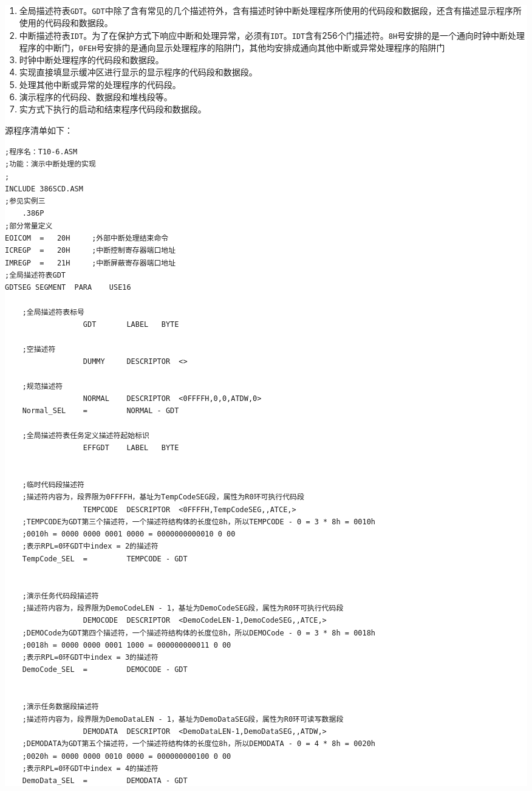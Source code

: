 1. 全局描述符表`GDT`。`GDT`中除了含有常见的几个描述符外，含有描述时钟中断处理程序所使用的代码段和数据段，还含有描述显示程序所使用的代码段和数据段。
2. 中断描述符表`IDT`。为了在保护方式下响应中断和处理异常，必须有`IDT`。`IDT`含有256个门描述符。`8H`号安排的是一个通向时钟中断处理程序的中断门，`0FEH`号安排的是通向显示处理程序的陷阱门，其他均安排成通向其他中断或异常处理程序的陷阱门
3. 时钟中断处理程序的代码段和数据段。
4. 实现直接填显示缓冲区进行显示的显示程序的代码段和数据段。
5. 处理其他中断或异常的处理程序的代码段。
6. 演示程序的代码段、数据段和堆栈段等。
7. 实方式下执行的启动和结束程序代码段和数据段。

源程序清单如下：

```assembly
;程序名：T10-6.ASM
;功能：演示中断处理的实现
;
INCLUDE 386SCD.ASM
;参见实例三
	.386P
;部分常量定义
EOICOM 	= 	20H		;外部中断处理结束命令
ICREGP	=	20H		;中断控制寄存器端口地址
IMREGP 	= 	21H		;中断屏蔽寄存器端口地址
;全局描述符表GDT
GDTSEG SEGMENT 	PARA 	USE16

    ;全局描述符表标号
                  GDT       LABEL 	BYTE

    ;空描述符
                  DUMMY     DESCRIPTOR 	<>

    ;规范描述符
                  NORMAL    DESCRIPTOR 	<0FFFFH,0,0,ATDW,0>
    Normal_SEL    =         NORMAL - GDT

    ;全局描述符表任务定义描述符起始标识
                  EFFGDT    LABEL 	BYTE


    ;临时代码段描述符
    ;描述符内容为，段界限为0FFFFH，基址为TempCodeSEG段，属性为R0环可执行代码段
                  TEMPCODE  DESCRIPTOR 	<0FFFFH,TempCodeSEG,,ATCE,>
    ;TEMPCODE为GDT第三个描述符，一个描述符结构体的长度位8h，所以TEMPCODE - 0 = 3 * 8h = 0010h
    ;0010h = 0000 0000 0001 0000 = 0000000000010 0 00
    ;表示RPL=0环GDT中index = 2的描述符
    TempCode_SEL  =         TEMPCODE - GDT


    ;演示任务代码段描述符
    ;描述符内容为，段界限为DemoCodeLEN - 1，基址为DemoCodeSEG段，属性为R0环可执行代码段
                  DEMOCODE  DESCRIPTOR 	<DemoCodeLEN-1,DemoCodeSEG,,ATCE,>
    ;DEMOCode为GDT第四个描述符，一个描述符结构体的长度位8h，所以DEMOCode - 0 = 3 * 8h = 0018h
    ;0018h = 0000 0000 0001 1000 = 000000000011 0 00
    ;表示RPL=0环GDT中index = 3的描述符
    DemoCode_SEL  =         DEMOCODE - GDT


    ;演示任务数据段描述符
    ;描述符内容为，段界限为DemoDataLEN - 1，基址为DemoDataSEG段，属性为R0环可读写数据段
                  DEMODATA  DESCRIPTOR 	<DemoDataLEN-1,DemoDataSEG,,ATDW,>
    ;DEMODATA为GDT第五个描述符，一个描述符结构体的长度位8h，所以DEMODATA - 0 = 4 * 8h = 0020h
    ;0020h = 0000 0000 0010 0000 = 000000000100 0 00
    ;表示RPL=0环GDT中index = 4的描述符
    DemoData_SEL  =         DEMODATA - GDT

```